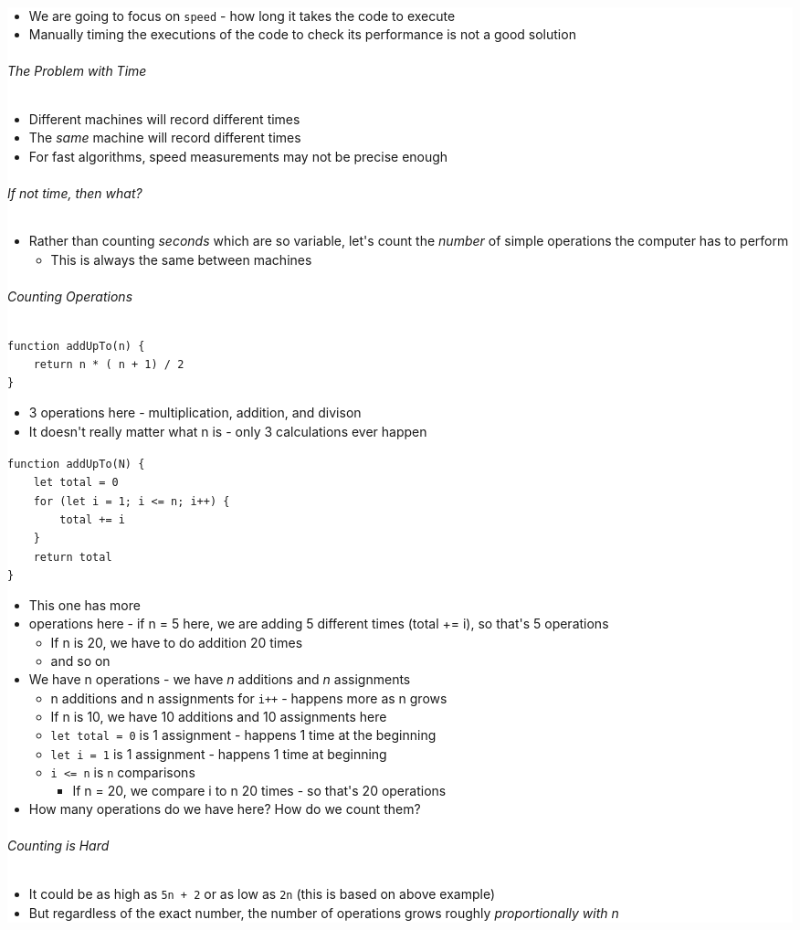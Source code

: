 - We are going to focus on `speed` - how long it takes the code to execute
- Manually timing the executions of the code to check its performance is not a good solution

###### The Problem with Time

- Different machines will record different times
- The *same* machine will record different times
- For fast algorithms, speed measurements may not be precise enough

###### If not time, then what?

- Rather than counting *seconds* which are so variable, let's count the *number* of simple operations the computer has to perform
    * This is always the same between machines

###### Counting Operations

```
function addUpTo(n) {
    return n * ( n + 1) / 2
}
```

- 3 operations here - multiplication, addition, and divison
- It doesn't really matter what n is - only 3 calculations ever happen

```
function addUpTo(N) {
    let total = 0
    for (let i = 1; i <= n; i++) {
        total += i
    }
    return total
}
```

- This one has more
- operations here - if n = 5 here, we are adding 5 different times (total += i), so that's 5 operations
    * If n is 20, we have to do addition 20 times
    * and so on
- We have n operations - we have *n* additions and *n* assignments
    * n additions and n assignments for `i++` - happens more as n grows
    * If n is 10, we have 10 additions and 10 assignments here
    * `let total = 0` is 1 assignment - happens 1 time at the beginning
    * `let i = 1` is 1 assignment - happens 1 time at beginning
    * `i <= n` is `n` comparisons
        - If n = 20, we compare i to n 20 times - so that's 20 operations
- How many operations do we have here? How do we count them?

###### Counting is Hard

- It could be as high as `5n + 2` or as low as `2n` (this is based on above example)
- But regardless of the exact number, the number of operations grows roughly *proportionally with n*
